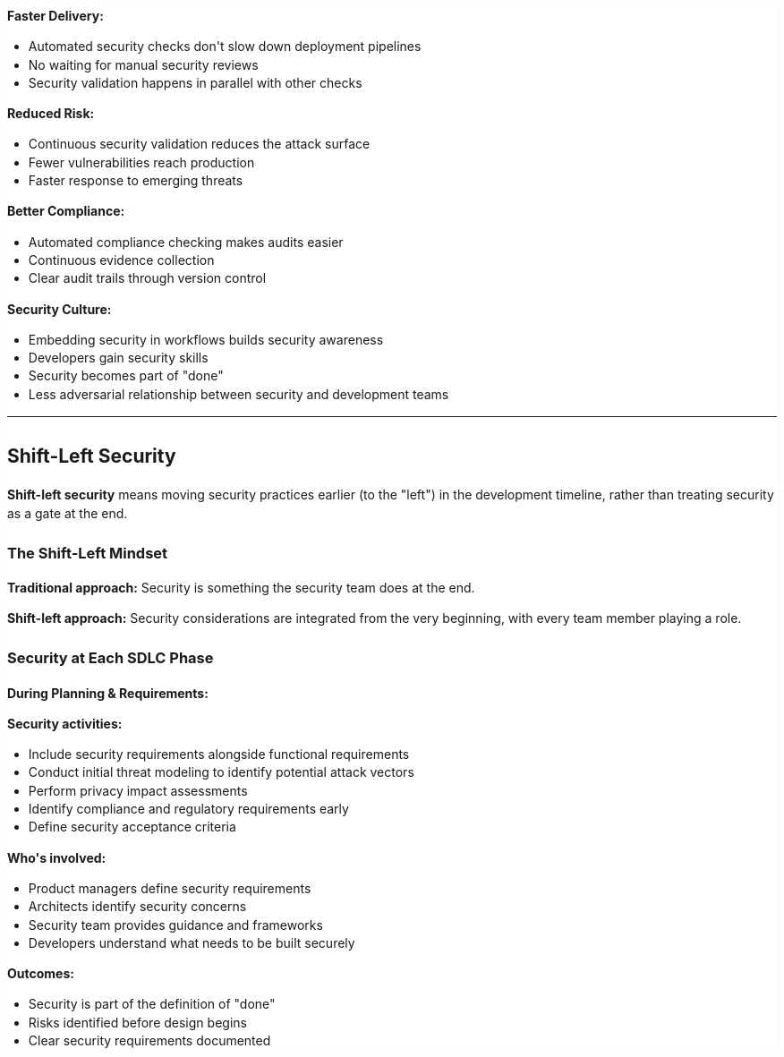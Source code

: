**Faster Delivery:**
- Automated security checks don't slow down deployment pipelines
- No waiting for manual security reviews
- Security validation happens in parallel with other checks

**Reduced Risk:**
- Continuous security validation reduces the attack surface
- Fewer vulnerabilities reach production
- Faster response to emerging threats

**Better Compliance:**
- Automated compliance checking makes audits easier
- Continuous evidence collection
- Clear audit trails through version control

**Security Culture:**
- Embedding security in workflows builds security awareness
- Developers gain security skills
- Security becomes part of "done"
- Less adversarial relationship between security and development teams

---

## Shift-Left Security

**Shift-left security** means moving security practices earlier (to the "left") in the development timeline, rather than treating security as a gate at the end.

### The Shift-Left Mindset

**Traditional approach:** Security is something the security team does at the end.

**Shift-left approach:** Security considerations are integrated from the very beginning, with every team member playing a role.

### Security at Each SDLC Phase

**During Planning & Requirements:**

**Security activities:**
- Include security requirements alongside functional requirements
- Conduct initial threat modeling to identify potential attack vectors
- Perform privacy impact assessments
- Identify compliance and regulatory requirements early
- Define security acceptance criteria

**Who's involved:**
- Product managers define security requirements
- Architects identify security concerns
- Security team provides guidance and frameworks
- Developers understand what needs to be built securely

**Outcomes:**
- Security is part of the definition of "done"
- Risks identified before design begins
- Clear security requirements documented
